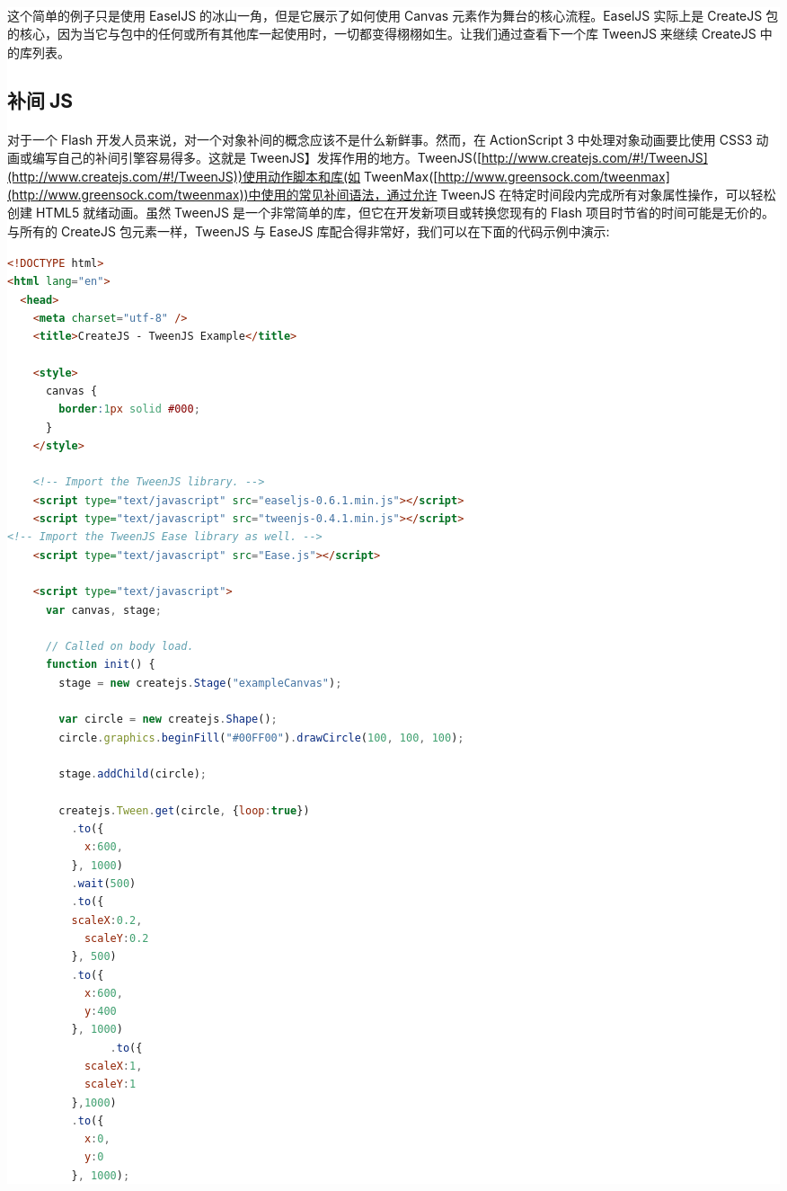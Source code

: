 这个简单的例子只是使用 EaselJS 的冰山一角，但是它展示了如何使用 Canvas 元素作为舞台的核心流程。EaselJS 实际上是 CreateJS 包的核心，因为当它与包中的任何或所有其他库一起使用时，一切都变得栩栩如生。让我们通过查看下一个库 TweenJS 来继续 CreateJS 中的库列表。

## 补间 JS

对于一个 Flash 开发人员来说，对一个对象补间的概念应该不是什么新鲜事。然而，在 ActionScript 3 中处理对象动画要比使用 CSS3 动画或编写自己的补间引擎容易得多。这就是 TweenJS】发挥作用的地方。TweenJS([http://www.createjs.com/#!/TweenJS](http://www.createjs.com/#!/TweenJS))使用动作脚本和库(如 TweenMax([http://www.greensock.com/tweenmax](http://www.greensock.com/tweenmax))中使用的常见补间语法，通过允许 TweenJS 在特定时间段内完成所有对象属性操作，可以轻松创建 HTML5 就绪动画。虽然 TweenJS 是一个非常简单的库，但它在开发新项目或转换您现有的 Flash 项目时节省的时间可能是无价的。与所有的 CreateJS 包元素一样，TweenJS 与 EaseJS 库配合得非常好，我们可以在下面的代码示例中演示:

```html
<!DOCTYPE html>
<html lang="en">
  <head>
    <meta charset="utf-8" />
    <title>CreateJS - TweenJS Example</title>

    <style>
      canvas {
        border:1px solid #000;
      }
    </style>

    <!-- Import the TweenJS library. -->
    <script type="text/javascript" src="easeljs-0.6.1.min.js"></script>
    <script type="text/javascript" src="tweenjs-0.4.1.min.js"></script>
<!-- Import the TweenJS Ease library as well. -->
    <script type="text/javascript" src="Ease.js"></script>

    <script type="text/javascript">
      var canvas, stage;

      // Called on body load.
      function init() {
        stage = new createjs.Stage("exampleCanvas");

        var circle = new createjs.Shape();
        circle.graphics.beginFill("#00FF00").drawCircle(100, 100, 100);

        stage.addChild(circle);

        createjs.Tween.get(circle, {loop:true})
          .to({
            x:600,
          }, 1000)
          .wait(500)
          .to({
          scaleX:0.2,
            scaleY:0.2
          }, 500)
          .to({
            x:600,
            y:400
          }, 1000)
                .to({
            scaleX:1,
            scaleY:1
          },1000)
          .to({
            x:0,
            y:0
          }, 1000);

```
